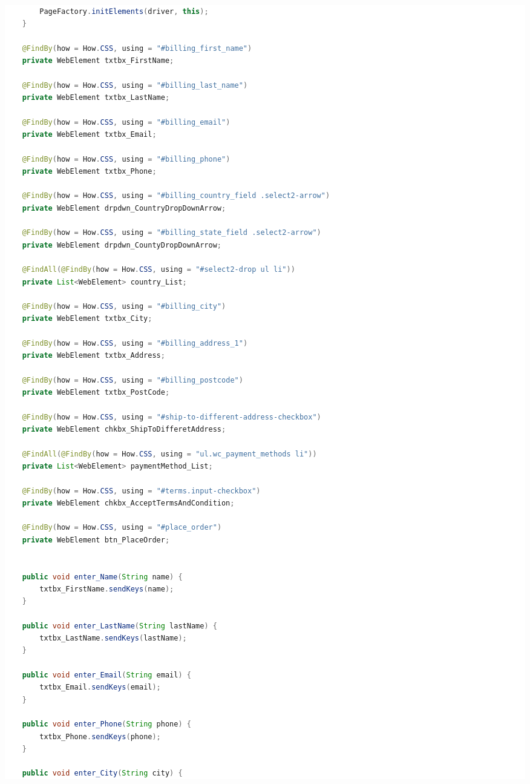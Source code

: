 ```java
	    PageFactory.initElements(driver, this);
	}
	
	@FindBy(how = How.CSS, using = "#billing_first_name") 
	private WebElement txtbx_FirstName;
	
	@FindBy(how = How.CSS, using = "#billing_last_name") 
	private WebElement txtbx_LastName;
	
	@FindBy(how = How.CSS, using = "#billing_email") 
	private WebElement txtbx_Email;
	
	@FindBy(how = How.CSS, using = "#billing_phone") 
	private WebElement txtbx_Phone;
	
	@FindBy(how = How.CSS, using = "#billing_country_field .select2-arrow") 
	private WebElement drpdwn_CountryDropDownArrow;
	
	@FindBy(how = How.CSS, using = "#billing_state_field .select2-arrow") 
	private WebElement drpdwn_CountyDropDownArrow;
	
	@FindAll(@FindBy(how = How.CSS, using = "#select2-drop ul li"))
	private List<WebElement> country_List;	
	
	@FindBy(how = How.CSS, using = "#billing_city") 
	private WebElement txtbx_City;
	
	@FindBy(how = How.CSS, using = "#billing_address_1") 
	private WebElement txtbx_Address;
	
	@FindBy(how = How.CSS, using = "#billing_postcode") 
	private WebElement txtbx_PostCode;
	
	@FindBy(how = How.CSS, using = "#ship-to-different-address-checkbox") 
	private WebElement chkbx_ShipToDifferetAddress;
	
	@FindAll(@FindBy(how = How.CSS, using = "ul.wc_payment_methods li"))
	private List<WebElement> paymentMethod_List;	
	
	@FindBy(how = How.CSS, using = "#terms.input-checkbox") 
	private WebElement chkbx_AcceptTermsAndCondition;
	
	@FindBy(how = How.CSS, using = "#place_order") 
	private WebElement btn_PlaceOrder;
	
	
	public void enter_Name(String name) {
		txtbx_FirstName.sendKeys(name);
	}
	
	public void enter_LastName(String lastName) {
		txtbx_LastName.sendKeys(lastName);
	}

	public void enter_Email(String email) {
		txtbx_Email.sendKeys(email);
	}
	
	public void enter_Phone(String phone) {
		txtbx_Phone.sendKeys(phone);
	}
	
	public void enter_City(String city) {
```